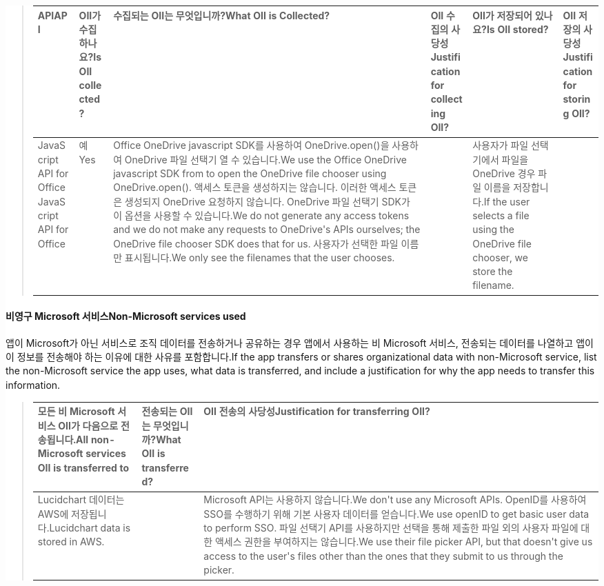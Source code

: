 >| <span data-ttu-id="f8e6e-155">**API**</span><span class="sxs-lookup"><span data-stu-id="f8e6e-155">**API**</span></span> |  <span data-ttu-id="f8e6e-156">**OII가 수집하나요?**</span><span class="sxs-lookup"><span data-stu-id="f8e6e-156">**Is OII collected?**</span></span> |  <span data-ttu-id="f8e6e-157">**수집되는 OII는 무엇입니까?**</span><span class="sxs-lookup"><span data-stu-id="f8e6e-157">**What OII is Collected?**</span></span> | <span data-ttu-id="f8e6e-158">**OII 수집의 사당성**</span><span class="sxs-lookup"><span data-stu-id="f8e6e-158">**Justification for collecting OII?**</span></span> | <span data-ttu-id="f8e6e-159">**OII가 저장되어 있나요?**</span><span class="sxs-lookup"><span data-stu-id="f8e6e-159">**Is OII stored?**</span></span> | <span data-ttu-id="f8e6e-160">**OII 저장의 사당성**</span><span class="sxs-lookup"><span data-stu-id="f8e6e-160">**Justification for storing OII?**</span></span> |
>|:-------------------|:-------------------|:--------------------------|:--------------------------|:---------------------------------------------------|:--------------------------|
>| <span data-ttu-id="f8e6e-161">JavaScript API for Office</span><span class="sxs-lookup"><span data-stu-id="f8e6e-161">JavaScript API for Office</span></span> | <span data-ttu-id="f8e6e-162">예</span><span class="sxs-lookup"><span data-stu-id="f8e6e-162">Yes</span></span> | <span data-ttu-id="f8e6e-163">Office OneDrive javascript SDK를 사용하여 OneDrive.open()을 사용하여 OneDrive 파일 선택기 열 수 있습니다.</span><span class="sxs-lookup"><span data-stu-id="f8e6e-163">We use the Office OneDrive javascript SDK from to open the OneDrive file chooser using OneDrive.open().</span></span> <span data-ttu-id="f8e6e-164">액세스 토큰을 생성하지는 않습니다. 이러한 액세스 토큰은 생성되지 OneDrive 요청하지 않습니다. OneDrive 파일 선택기 SDK가 이 옵션을 사용할 수 있습니다.</span><span class="sxs-lookup"><span data-stu-id="f8e6e-164">We do not generate any access tokens and we do not make any requests to OneDrive's APIs ourselves; the OneDrive file chooser SDK does that for us.</span></span> <span data-ttu-id="f8e6e-165">사용자가 선택한 파일 이름만 표시됩니다.</span><span class="sxs-lookup"><span data-stu-id="f8e6e-165">We only see the filenames that the user chooses.</span></span> |  | <span data-ttu-id="f8e6e-166">사용자가 파일 선택기에서 파일을 OneDrive 경우 파일 이름을 저장합니다.</span><span class="sxs-lookup"><span data-stu-id="f8e6e-166">If the user selects a file using the OneDrive file chooser, we store the filename.</span></span> |  |

#### <a name="non-microsoft-services-used"></a><span data-ttu-id="f8e6e-167">비영구 Microsoft 서비스</span><span class="sxs-lookup"><span data-stu-id="f8e6e-167">Non-Microsoft services used</span></span>

<span data-ttu-id="f8e6e-168">앱이 Microsoft가 아닌 서비스로 조직 데이터를 전송하거나 공유하는 경우 앱에서 사용하는 비 Microsoft 서비스, 전송되는 데이터를 나열하고 앱이 이 정보를 전송해야 하는 이유에 대한 사유를 포함합니다.</span><span class="sxs-lookup"><span data-stu-id="f8e6e-168">If the app transfers or shares organizational data with non-Microsoft service, list the non-Microsoft service the app uses, what data is transferred, and include a justification for why the app needs to transfer this information.</span></span>

>| <span data-ttu-id="f8e6e-169">**모든 비 Microsoft 서비스 OII가 다음으로 전송됩니다.**</span><span class="sxs-lookup"><span data-stu-id="f8e6e-169">**All non-Microsoft services OII is transferred to**</span></span> |  <span data-ttu-id="f8e6e-170">**전송되는 OII는 무엇입니까?**</span><span class="sxs-lookup"><span data-stu-id="f8e6e-170">**What OII is transferred?**</span></span> | <span data-ttu-id="f8e6e-171">**OII 전송의 사당성**</span><span class="sxs-lookup"><span data-stu-id="f8e6e-171">**Justification for transferring OII?**</span></span> |
>|:-------------------|:--------------------------|:--------------------------|
>| <span data-ttu-id="f8e6e-172">Lucidchart 데이터는 AWS에 저장됩니다.</span><span class="sxs-lookup"><span data-stu-id="f8e6e-172">Lucidchart data is stored in AWS.</span></span> |  | <span data-ttu-id="f8e6e-173">Microsoft API는 사용하지 않습니다.</span><span class="sxs-lookup"><span data-stu-id="f8e6e-173">We don't use any Microsoft APIs.</span></span> <span data-ttu-id="f8e6e-174">OpenID를 사용하여 SSO를 수행하기 위해 기본 사용자 데이터를 얻습니다.</span><span class="sxs-lookup"><span data-stu-id="f8e6e-174">We use openID to get basic user data to perform SSO.</span></span> <span data-ttu-id="f8e6e-175">파일 선택기 API를 사용하지만 선택을 통해 제출한 파일 외의 사용자 파일에 대한 액세스 권한을 부여하지는 않습니다.</span><span class="sxs-lookup"><span data-stu-id="f8e6e-175">We use their file picker API, but that doesn't give us access to the user's files other than the ones that they submit to us through the picker.</span></span> |
